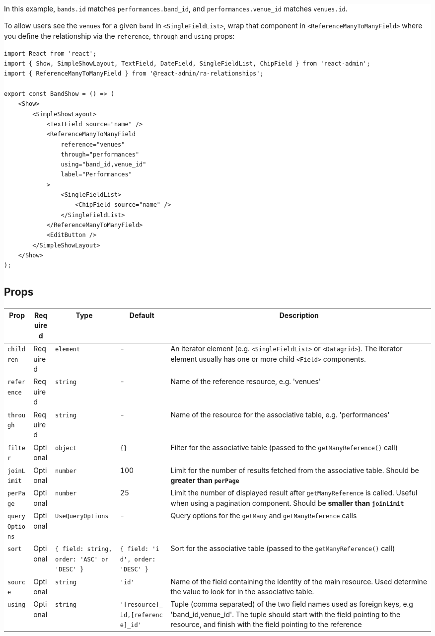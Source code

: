 In this example, `bands.id` matches `performances.band_id`, and `performances.venue_id` matches `venues.id`.

To allow users see the `venues` for a given `band` in `<SingleFieldList>`, wrap that component in `<ReferenceManyToManyField>` where you define the relationship via the `reference`, `through` and `using` props:

```tsx
import React from 'react';
import { Show, SimpleShowLayout, TextField, DateField, SingleFieldList, ChipField } from 'react-admin';
import { ReferenceManyToManyField } from '@react-admin/ra-relationships';

export const BandShow = () => (
    <Show>
        <SimpleShowLayout>
            <TextField source="name" />
            <ReferenceManyToManyField
                reference="venues"
                through="performances"
                using="band_id,venue_id"
                label="Performances"
            >
                <SingleFieldList>
                    <ChipField source="name" />
                </SingleFieldList>
            </ReferenceManyToManyField>
            <EditButton />
        </SimpleShowLayout>
    </Show>
);
```

## Props

| Prop        | Required | Type                                        | Default                          | Description                                                                                                                                                                                                       |
| ----------- | -------- | ------------------------------------------- | -------------------------------- | ----------------------------------------------------------------------------------------------------------------------------------------------------------------------------------------------------------------- |
| `children`  | Required | `element`                                   | -                                | An iterator element (e.g. `<SingleFieldList>` or `<Datagrid>`). The iterator element usually has one or more child `<Field>` components.                                                                          |
| `reference` | Required | `string`                                    | -                                | Name of the reference resource, e.g. 'venues'                                                                                                                                                                    |
| `through`   | Required | `string`                                    | -                                | Name of the resource for the associative table, e.g. 'performances'                                                                                                                                               |
| `filter`    | Optional | `object`                                    | `{}`                             | Filter for the associative table (passed to the `getManyReference()` call)                                                                                                                                        |
| `joinLimit` | Optional | `number`                                    | 100                              | Limit for the number of results fetched from the associative table. Should be **greater than `perPage`**                                                                                                          |
| `perPage`   | Optional | `number`                                    | 25                               | Limit the number of displayed result after  `getManyReference` is called. Useful when using a pagination component. Should be **smaller than `joinLimit`**                                                        |
| `queryOptions` | Optional | `UseQueryOptions`                        | -                                | Query options for the `getMany` and `getManyReference` calls                                                                                                                            |
| `sort`      | Optional | `{ field: string, order: 'ASC' or 'DESC' }` | `{ field: 'id', order: 'DESC' }` | Sort for the associative table (passed to the `getManyReference()` call)                                                                                                                                          |
| `source`    | Optional | `string`                                    | `'id'`                           | Name of the field containing the identity of the main resource. Used determine the value to look for in the associative table.                                                                                    |
| `using`     | Optional | `string`                                    | `'[resource]_id,[reference]_id'` | Tuple (comma separated) of the two field names used as foreign keys, e.g 'band_id,venue_id'. The tuple should start with the field pointing to the resource, and finish with the field pointing to the reference |
